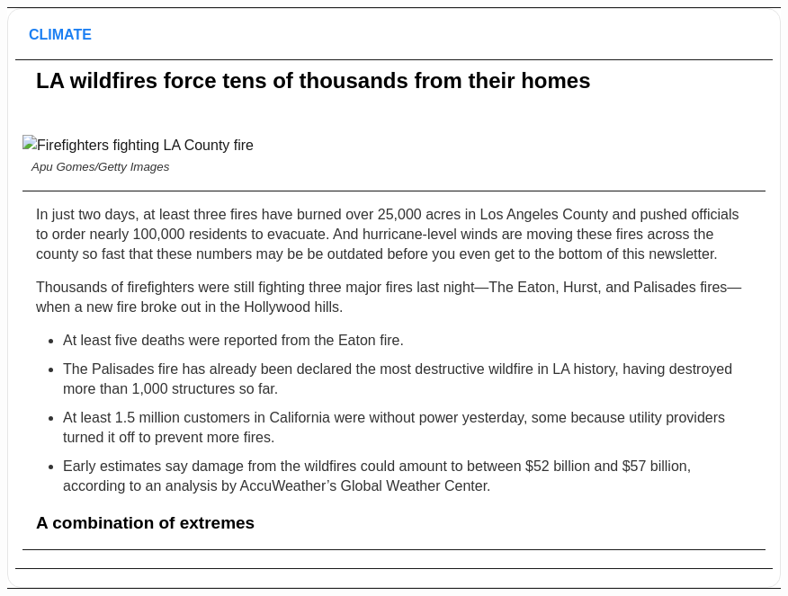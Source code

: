 </div>
</div>



<div style="margin-bottom:7px">

<table border="0" cellpadding="0" cellspacing="0" style="border-collapse:collapse" width="100%">
<tr>
<td style="font-family:Helvetica, Arial, sans-serif;font-size:16px;color:#333;display:block;background-color:#fff;border-radius:15px;border:1px solid #e6e6e6;border-collapse:collapse;box-shadow:none;margin-bottom:0px">
<div style="padding:15px 15px 0 15px">
<h3 style="font-family:Helvetica, Arial, sans-serif;font-size:16px;color:#1c7ff2;font-weight:700;margin-top:0;margin-bottom:0">
CLIMATE
</h3>
</div>
<table border="0" cellpadding="0" cellspacing="0" style="border-collapse:collapse" width="100%">
<tr>
<td>
<table border="0" cellpadding="0" cellspacing="0" style="border-collapse:collapse" width="100%">
<div style="padding:0 15px 0px 15px">
<h1 style="font-family:Helvetica, Arial, sans-serif;font-size:24px;color:#333;font-weight:700;margin-bottom:0;line-height:26px;margin-top:8px;color:#000">
<a href="https://links.morningbrew.com/c/tVO?mbcid=38127260.4127958&amp;mid=55ab9c4c00053927cd05204998094c31&amp;mbuuid=PqBAe5c1bS3tvTDfxEgD98b1" style="color:#000;text-decoration:none;border-bottom:none" target="\_blank">LA wildfires force tens of thousands from their homes
</a>
</h1>
</div>
</table>
<div style="padding-top:15px;">
<a href="https://links.morningbrew.com/c/tVO?mbcid=38127260.4127958&amp;mid=55ab9c4c00053927cd05204998094c31&amp;mbuuid=PqBAe5c1bS3tvTDfxEgD98b1" style="text-decoration:none;border:none;" target="\_blank"><img alt="Firefighters fighting LA County fire" src="https://cdn.sanity.io/images/bl383u0v/production/e0a5f8991436aa0ba05279113b02814c59dd3396-1500x1000.jpg?w=668&amp;q=70&amp;auto=format" style="display: block; width: 100%; max-width: 670px;" width="670"/>
</a><p style="line-height:22px;margin-top:0;margin-bottom:15px;margin: 0; padding: 0;">
<span style="display:inline-block;padding-left:10px;margin-top:5px;margin-bottom:0px;line-height:14px"><small><em>Apu Gomes/Getty Images</em></small></span>
</p>
</div>
<table border="0" cellpadding="0" cellspacing="0" style="border-collapse:collapse" width="100%">
<tr>
<td style="padding:15px;padding-bottom: 0;">
<p style="line-height:22px;margin-top:0;margin-bottom:15px">In just two days, at least three fires have burned over 25,000 acres in Los Angeles County and pushed officials to order nearly 100,000 residents to evacuate. And hurricane-level winds are moving these fires across the county so fast that these numbers may be be outdated before you even get to the bottom of this newsletter.</p>
<p style="line-height:22px;margin-top:0;margin-bottom:15px">Thousands of firefighters were still fighting three major fires last night—The Eaton, Hurst, and Palisades fires—when a new fire broke out in the Hollywood hills.</p>
<ul style="margin-top:0;padding-left:30px">
<li style="line-height:22px;margin-bottom:10px"><span>At least five deaths were reported from the Eaton fire.</span></li>
<li style="line-height:22px;margin-bottom:10px"><span>The Palisades fire has already been declared the most destructive wildfire in LA history, having destroyed more than 1,000 structures so far.</span></li>
<li style="line-height:22px;margin-bottom:10px"><span>At least 1.5 million customers in California were without power yesterday, some because utility providers turned it off to prevent more fires.</span></li>
<li style="line-height:22px;margin-bottom:10px"><span>Early estimates say damage from the wildfires could amount to between $52 billion and $57 billion, according to an analysis by AccuWeather’s Global Weather Center.</span></li>
</ul>
<h2 style="font-family:Helvetica, Arial, sans-serif;font-size:19px;font-weight:700;color:#000;margin-top:0;margin-bottom:15px;margin-right:0;margin-left:0">A combination of extremes</h2>